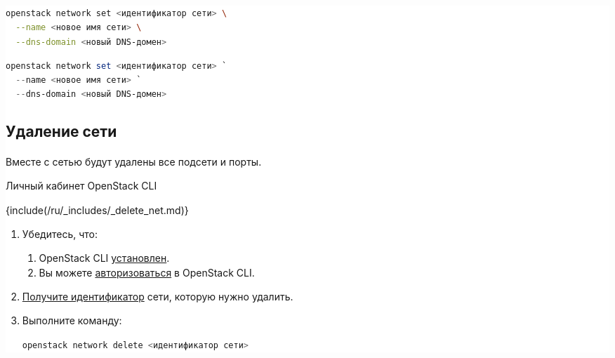   ```bash
   openstack network set <идентификатор сети> \
     --name <новое имя сети> \
     --dns-domain <новый DNS-домен>
   ```

   </tabpanel>
   <tabpanel>

   ```powershell
   openstack network set <идентификатор сети> `
     --name <новое имя сети> `
     --dns-domain <новый DNS-домен>
   ```

   </tabpanel>
   </tabs>

</tabpanel>
</tabs>

## Удаление сети

<warn>

Вместе с сетью будут удалены все подсети и порты.

</warn>

<tabs>
<tablist>
<tab>Личный кабинет</tab>
<tab>OpenStack CLI</tab>
</tablist>
<tabpanel>

{include(/ru/_includes/_delete_net.md)}

</tabpanel>
<tabpanel>

1. Убедитесь, что:

   1. OpenStack CLI [установлен](/ru/tools-for-using-services/cli/openstack-cli#1_ustanovite_klient_openstack).
   1. Вы можете [авторизоваться](/ru/tools-for-using-services/cli/openstack-cli#3_proydite_autentifikaciyu) в OpenStack CLI.

1. [Получите идентификатор](#prosmotr_spiska_setey_i_podsetey_a_takzhe_informacii_o_nih) сети, которую нужно удалить.

1. Выполните команду:

   ```bash
   openstack network delete <идентификатор сети>
   ```

</tabpanel>
</tabs>
